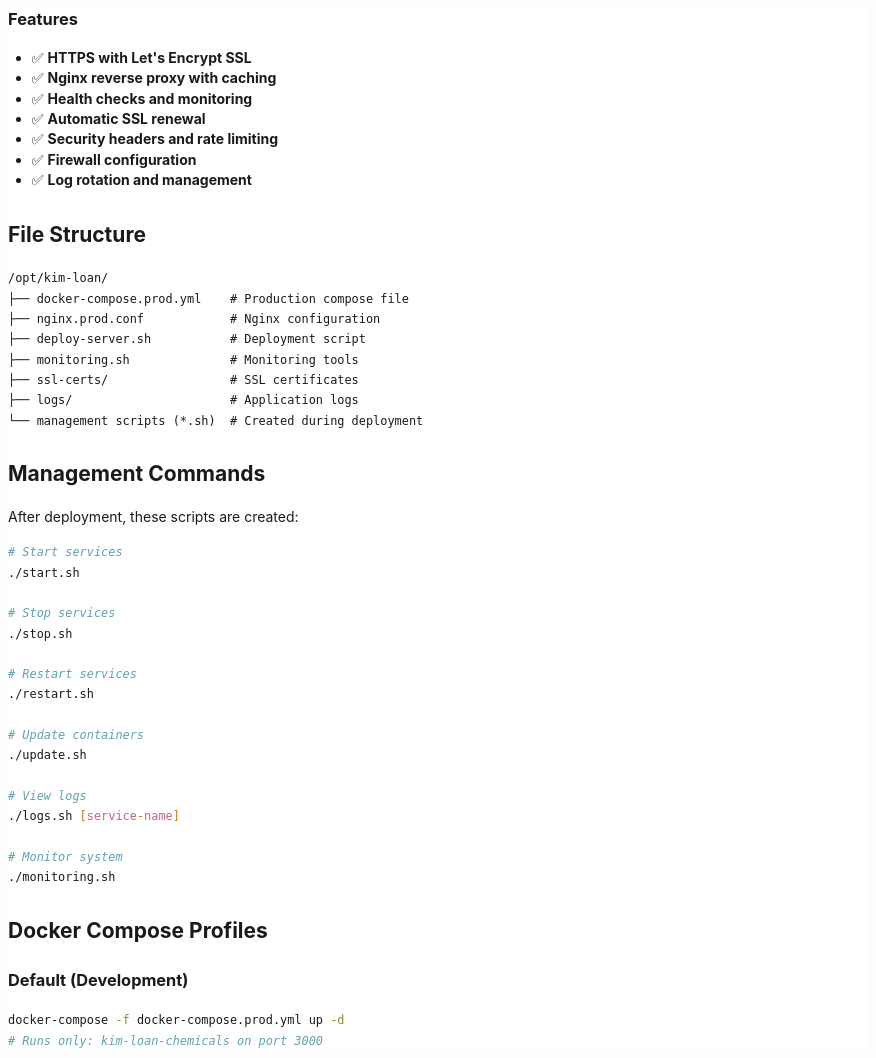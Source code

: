 ### Features
- ✅ **HTTPS with Let's Encrypt SSL**
- ✅ **Nginx reverse proxy with caching**
- ✅ **Health checks and monitoring**
- ✅ **Automatic SSL renewal**
- ✅ **Security headers and rate limiting**
- ✅ **Firewall configuration**
- ✅ **Log rotation and management**

## File Structure
```
/opt/kim-loan/
├── docker-compose.prod.yml    # Production compose file
├── nginx.prod.conf            # Nginx configuration
├── deploy-server.sh           # Deployment script
├── monitoring.sh              # Monitoring tools
├── ssl-certs/                 # SSL certificates
├── logs/                      # Application logs
└── management scripts (*.sh)  # Created during deployment
```

## Management Commands

After deployment, these scripts are created:

```bash
# Start services
./start.sh

# Stop services  
./stop.sh

# Restart services
./restart.sh

# Update containers
./update.sh

# View logs
./logs.sh [service-name]

# Monitor system
./monitoring.sh
```

## Docker Compose Profiles

### Default (Development)
```bash
docker-compose -f docker-compose.prod.yml up -d
# Runs only: kim-loan-chemicals on port 3000
```
